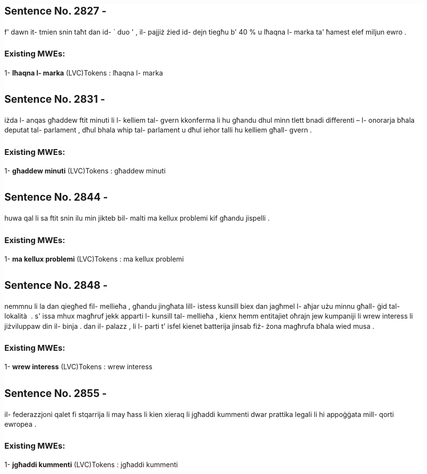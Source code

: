 ## Sentence No. 2827 - 
f' dawn it- tmien snin taħt dan id- ` duo ' , il- pajjiż żied id- dejn tiegħu b' 40 % u lħaqna l- marka ta' ħamest elef miljun ewro . 
### Existing MWEs: 
1- **lħaqna l- marka** (LVC)Tokens : 
lħaqna
l-
marka

## Sentence No. 2831 - 
iżda l- anqas għaddew ftit minuti li l- kelliem tal- gvern kkonferma li hu għandu dhul minn tlett bnadi differenti – l- onorarja bħala deputat tal- parlament , dħul bhala whip tal- parlament u dħul iehor talli hu kelliem għall- gvern . 
### Existing MWEs: 
1- **għaddew minuti** (LVC)Tokens : 
għaddew
minuti

## Sentence No. 2844 - 
huwa qal li sa ftit snin ilu min jikteb bil- malti ma kellux problemi kif għandu jispelli . 
### Existing MWEs: 
1- **ma kellux problemi** (LVC)Tokens : 
ma
kellux
problemi

## Sentence No. 2848 - 
nemmnu li la dan qiegħed fil- mellieħa , għandu jingħata lill- istess kunsill biex dan jagħmel l- aħjar użu minnu għall- ġid tal- lokalità  . s' issa mhux magħruf jekk apparti l- kunsill tal- mellieħa , kienx hemm entitajiet oħrajn jew kumpaniji li wrew interess li jiżviluppaw din il- binja . dan il- palazz , li l- parti t' isfel kienet batterija jinsab fiż- żona magħrufa bħala wied musa . 
### Existing MWEs: 
1- **wrew interess** (LVC)Tokens : 
wrew
interess

## Sentence No. 2855 - 
il- federazzjoni qalet fi stqarrija li may ħass li kien xieraq li jgħaddi kummenti dwar prattika legali li hi appoġġata mill- qorti ewropea . 
### Existing MWEs: 
1- **jgħaddi kummenti** (LVC)Tokens : 
jgħaddi
kummenti
